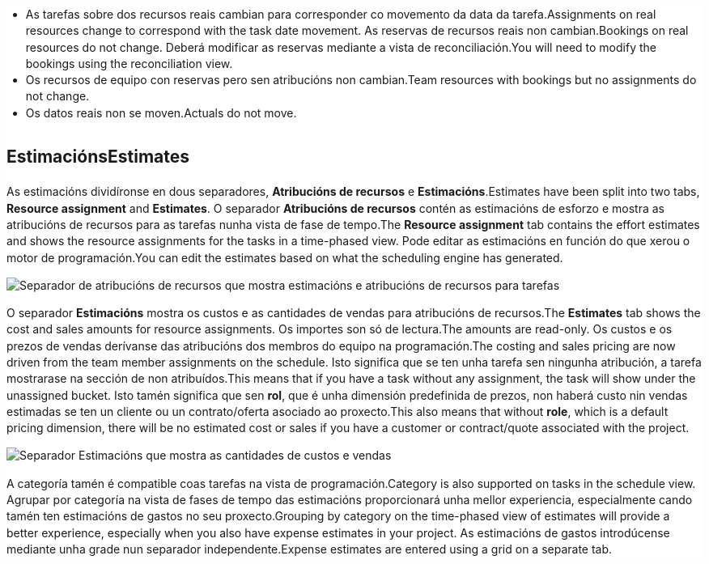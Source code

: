 - <span data-ttu-id="6d739-160">As tarefas sobre dos recursos reais cambian para corresponder co movemento da data da tarefa.</span><span class="sxs-lookup"><span data-stu-id="6d739-160">Assignments on real resources change to correspond with the task date movement.</span></span> <span data-ttu-id="6d739-161">As reservas de recursos reais non cambian.</span><span class="sxs-lookup"><span data-stu-id="6d739-161">Bookings on real resources do not change.</span></span> <span data-ttu-id="6d739-162">Deberá modificar as reservas mediante a vista de reconciliación.</span><span class="sxs-lookup"><span data-stu-id="6d739-162">You will need to modify the bookings using the reconciliation view.</span></span> 
- <span data-ttu-id="6d739-163">Os recursos de equipo con reservas pero sen atribucións non cambian.</span><span class="sxs-lookup"><span data-stu-id="6d739-163">Team resources with bookings but no assignments do not change.</span></span> 
- <span data-ttu-id="6d739-164">Os datos reais non se moven.</span><span class="sxs-lookup"><span data-stu-id="6d739-164">Actuals do not move.</span></span> 

## <a name="estimates"></a><span data-ttu-id="6d739-165">Estimacións</span><span class="sxs-lookup"><span data-stu-id="6d739-165">Estimates</span></span>
<span data-ttu-id="6d739-166">As estimacións dividíronse en dous separadores, **Atribucións de recursos** e **Estimacións**.</span><span class="sxs-lookup"><span data-stu-id="6d739-166">Estimates have been split into two tabs, **Resource assignment** and **Estimates**.</span></span> <span data-ttu-id="6d739-167">O separador **Atribucións de recursos** contén as estimacións de esforzo e mostra as atribucións de recursos para as tarefas nunha vista de fase de tempo.</span><span class="sxs-lookup"><span data-stu-id="6d739-167">The **Resource assignment** tab contains the effort estimates and shows the resource assignments for the tasks in a time-phased view.</span></span> <span data-ttu-id="6d739-168">Pode editar as estimacións en función do que xerou o motor de programación.</span><span class="sxs-lookup"><span data-stu-id="6d739-168">You can edit the estimates based on what the scheduling engine has generated.</span></span>

![Separador de atribucións de recursos que mostra estimacións e atribucións de recursos para tarefas](media/resource-assignments-tab-02.png)

<span data-ttu-id="6d739-170">O separador **Estimacións** mostra os custos e as cantidades de vendas para atribucións de recursos.</span><span class="sxs-lookup"><span data-stu-id="6d739-170">The **Estimates** tab shows the cost and sales amounts for resource assignments.</span></span> <span data-ttu-id="6d739-171">Os importes son só de lectura.</span><span class="sxs-lookup"><span data-stu-id="6d739-171">The amounts are read-only.</span></span> <span data-ttu-id="6d739-172">Os custos e os prezos de vendas derívanse das atribucións dos membros do equipo na programación.</span><span class="sxs-lookup"><span data-stu-id="6d739-172">The costing and sales pricing are now driven from the team member assignments on the schedule.</span></span> <span data-ttu-id="6d739-173">Isto significa que se ten unha tarefa sen ningunha atribución, a tarefa mostrarase na sección de non atribuídos.</span><span class="sxs-lookup"><span data-stu-id="6d739-173">This means that if you have a task without any assignment, the task will show under the unassigned bucket.</span></span> <span data-ttu-id="6d739-174">Isto tamén significa que sen **rol**, que é unha dimensión predefinida de prezos, non haberá custo nin vendas estimadas se ten un cliente ou un contrato/oferta asociado ao proxecto.</span><span class="sxs-lookup"><span data-stu-id="6d739-174">This also means that without **role**, which is a default pricing dimension, there will be no estimated cost or sales if you have a customer or contract/quote associated with the project.</span></span> 

![Separador Estimacións que mostra as cantidades de custos e vendas](media/estimates-tab-03.png)
  
<span data-ttu-id="6d739-176">A categoría tamén é compatible coas tarefas na vista de programación.</span><span class="sxs-lookup"><span data-stu-id="6d739-176">Category is also supported on tasks in the schedule view.</span></span> <span data-ttu-id="6d739-177">Agrupar por categoría na vista de fases de tempo das estimacións proporcionará unha mellor experiencia, especialmente cando tamén ten estimacións de gastos no seu proxecto.</span><span class="sxs-lookup"><span data-stu-id="6d739-177">Grouping by category on the time-phased view of estimates will provide a better experience, especially when you also have expense estimates in your project.</span></span> <span data-ttu-id="6d739-178">As estimacións de gastos introdúcense mediante unha grade nun separador independente.</span><span class="sxs-lookup"><span data-stu-id="6d739-178">Expense estimates are entered using a grid on a separate tab.</span></span> 
